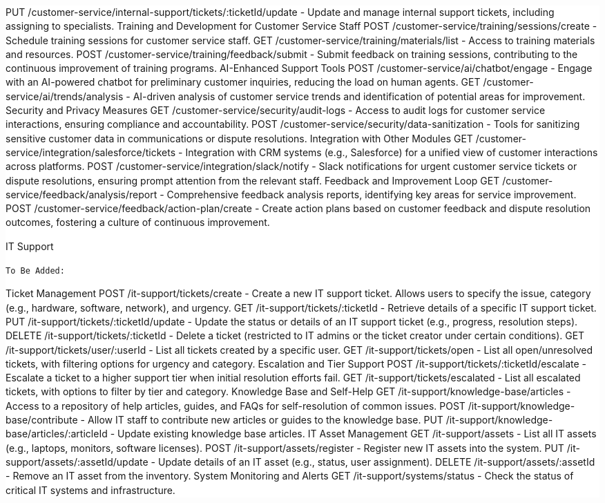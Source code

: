 PUT /customer-service/internal-support/tickets/:ticketId/update - Update and manage internal support tickets, including assigning to specialists.
Training and Development for Customer Service Staff
POST /customer-service/training/sessions/create - Schedule training sessions for customer service staff.
GET /customer-service/training/materials/list - Access to training materials and resources.
POST /customer-service/training/feedback/submit - Submit feedback on training sessions, contributing to the continuous improvement of training programs.
AI-Enhanced Support Tools
POST /customer-service/ai/chatbot/engage - Engage with an AI-powered chatbot for preliminary customer inquiries, reducing the load on human agents.
GET /customer-service/ai/trends/analysis - AI-driven analysis of customer service trends and identification of potential areas for improvement.
Security and Privacy Measures
GET /customer-service/security/audit-logs - Access to audit logs for customer service interactions, ensuring compliance and accountability.
POST /customer-service/security/data-sanitization - Tools for sanitizing sensitive customer data in communications or dispute resolutions.
Integration with Other Modules
GET /customer-service/integration/salesforce/tickets - Integration with CRM systems (e.g., Salesforce) for a unified view of customer interactions across platforms.
POST /customer-service/integration/slack/notify - Slack notifications for urgent customer service tickets or dispute resolutions, ensuring prompt attention from the relevant staff.
Feedback and Improvement Loop
GET /customer-service/feedback/analysis/report - Comprehensive feedback analysis reports, identifying key areas for service improvement.
POST /customer-service/feedback/action-plan/create - Create action plans based on customer feedback and dispute resolution outcomes, fostering a culture of continuous improvement.




IT Support

	To Be Added:

Ticket Management
POST /it-support/tickets/create - Create a new IT support ticket. Allows users to specify the issue, category (e.g., hardware, software, network), and urgency.
GET /it-support/tickets/:ticketId - Retrieve details of a specific IT support ticket.
PUT /it-support/tickets/:ticketId/update - Update the status or details of an IT support ticket (e.g., progress, resolution steps).
DELETE /it-support/tickets/:ticketId - Delete a ticket (restricted to IT admins or the ticket creator under certain conditions).
GET /it-support/tickets/user/:userId - List all tickets created by a specific user.
GET /it-support/tickets/open - List all open/unresolved tickets, with filtering options for urgency and category.
Escalation and Tier Support
POST /it-support/tickets/:ticketId/escalate - Escalate a ticket to a higher support tier when initial resolution efforts fail.
GET /it-support/tickets/escalated - List all escalated tickets, with options to filter by tier and category.
Knowledge Base and Self-Help
GET /it-support/knowledge-base/articles - Access to a repository of help articles, guides, and FAQs for self-resolution of common issues.
POST /it-support/knowledge-base/contribute - Allow IT staff to contribute new articles or guides to the knowledge base.
PUT /it-support/knowledge-base/articles/:articleId - Update existing knowledge base articles.
IT Asset Management
GET /it-support/assets - List all IT assets (e.g., laptops, monitors, software licenses).
POST /it-support/assets/register - Register new IT assets into the system.
PUT /it-support/assets/:assetId/update - Update details of an IT asset (e.g., status, user assignment).
DELETE /it-support/assets/:assetId - Remove an IT asset from the inventory.
System Monitoring and Alerts
GET /it-support/systems/status - Check the status of critical IT systems and infrastructure.